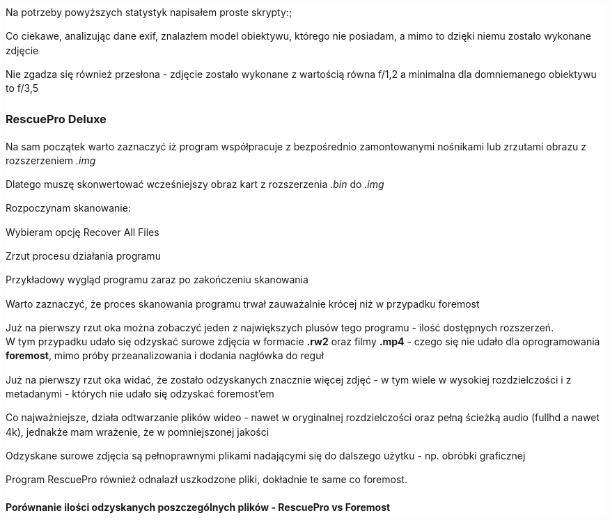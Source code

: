 
Na potrzeby powyższych statystyk napisałem proste skrypty:;







Co ciekawe, analizując dane exif, znalazłem model obiektywu, którego nie posiadam, a mimo to dzięki niemu zostało wykonane zdjęcie




Nie zgadza się również przesłona - zdjęcie zostało wykonane z wartością równa f/1,2 a minimalna dla domniemanego obiektywu to f/3,5


### RescuePro Deluxe

Na sam początek warto zaznaczyć iż program współpracuje z bezpośrednio zamontowanymi nośnikami lub zrzutami obrazu z rozszerzeniem _.img_

Dlatego muszę skonwertować wcześniejszy obraz kart z rozszerzenia _.bin_ do _.img_

Rozpoczynam skanowanie:




Wybieram opcję Recover All Files




Zrzut procesu działania programu




Przykładowy wygląd programu zaraz po zakończeniu skanowania




Warto zaznaczyć, że proces skanowania programu trwał zauważalnie krócej niż w przypadku foremost

Już na pierwszy rzut oka można zobaczyć jeden z największych plusów tego programu - ilość dostępnych rozszerzeń. \
W tym przypadku udało się odzyskać surowe zdjęcia w formacie **.rw2** oraz filmy **.mp4** - czego się nie udało dla oprogramowania **foremost**, mimo próby przeanalizowania i dodania nagłówka do reguł

Już na pierwszy rzut oka widać, że zostało odzyskanych znacznie więcej zdjęć -  w tym wiele w wysokiej rozdzielczości i z metadanymi - których nie udało się odzyskać foremost’em

Co najważniejsze, działa odtwarzanie plików wideo - nawet w oryginalnej rozdzielczości oraz pełną ścieżką audio (fullhd a nawet 4k), jednakże mam wrażenie, że w pomniejszonej jakości

Odzyskane surowe zdjęcia są pełnoprawnymi plikami nadającymi się do dalszego użytku - np. obróbki graficznej

Program RescuePro również odnalazł uszkodzone pliki, dokładnie te same co foremost.


#### Porównanie ilości odzyskanych poszczególnych plików - RescuePro vs Foremost
